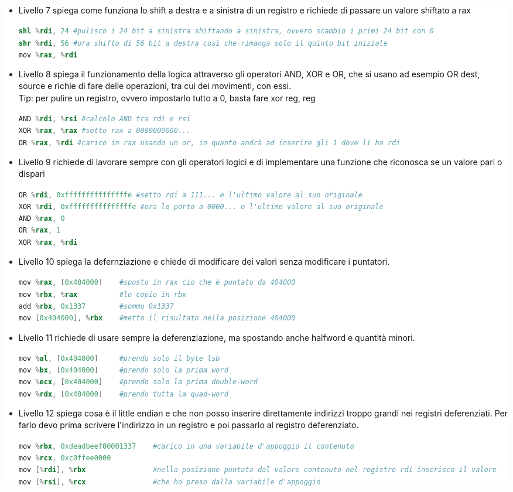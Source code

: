 + Livello 7 spiega come funziona lo shift a destra e a sinistra di un registro e richiede di passare un valore shiftato a rax

    ```s
    shl %rdi, 24 #pulisco i 24 bit a sinistra shiftando a sinistra, ovvero scambio i primi 24 bit con 0
    shr %rdi, 56 #ora shifto di 56 bit a destra così che rimanga solo il quinto bit iniziale
    mov %rax, %rdi
    ```

+ Livello 8 spiega il funzionamento della logica attraverso gli operatori AND, XOR e OR, che si usano ad esempio OR dest, source e richie di fare delle operazioni, tra cui dei movimenti, con essi.  
Tip: per pulire un registro, ovvero impostarlo tutto a 0, basta fare xor reg, reg

    ```s
    AND %rdi, %rsi #calcolo AND tra rdi e rsi
    XOR %rax, %rax #setto rax a 0000000000...
    OR %rax, %rdi #carico in rax usando un or, in quanto andrà ad inserire gli 1 dove li ha rdi
    ```

+ Livello 9 richiede di lavorare sempre con gli operatori logici e di implementare una funzione che riconosca se un valore pari o dispari

    ```s
    OR %rdi, 0xfffffffffffffffe #setto rdi a 111... e l'ultimo valore al suo originale
    XOR %rdi, 0xfffffffffffffffe #ora lo porto a 0000... e l'ultimo valore al suo originale
    AND %rax, 0
    OR %rax, 1
    XOR %rax, %rdi
    ```

+ Livello 10 spiega la defernziazione e chiede di modificare dei valori senza modificare i puntatori.

    ```s
    mov %rax, [0x404000]    #sposto in rax cio che è puntato da 404000
    mov %rbx, %rax          #lo copio in rbx
    add %rbx, 0x1337        #sommo 0x1337
    mov [0x404000], %rbx    #metto il risultato nella posizione 404000
    ```

+ Livello 11 richiede di usare sempre la deferenziazione, ma spostando anche halfword e quantità minori.

    ```s
    mov %al, [0x404000]     #prendo solo il byte lsb
    mov %bx, [0x404000]     #prendo solo la prima word
    mov %ecx, [0x404000]    #prendo solo la prima double-word
    mov %rdx, [0x404000]    #prendo tutta la quad-word
    ```

+ Livello 12 spiega cosa è il little endian e che non posso inserire direttamente indirizzi troppo grandi nei registri deferenziati. Per farlo devo prima scrivere l'indirizzo in un registro e poi passarlo al registro deferenziato.

    ```s
    mov %rbx, 0xdeadbeef00001337    #carico in una variabile d'appoggio il contenuto
    mov %rcx, 0xc0ffee0000          
    mov [%rdi], %rbx                #nella posizione puntata dal valore contenuto nel registro rdi inserisco il valore
    mov [%rsi], %rcx                #che ho preso dalla variabile d'appoggio
    ```
